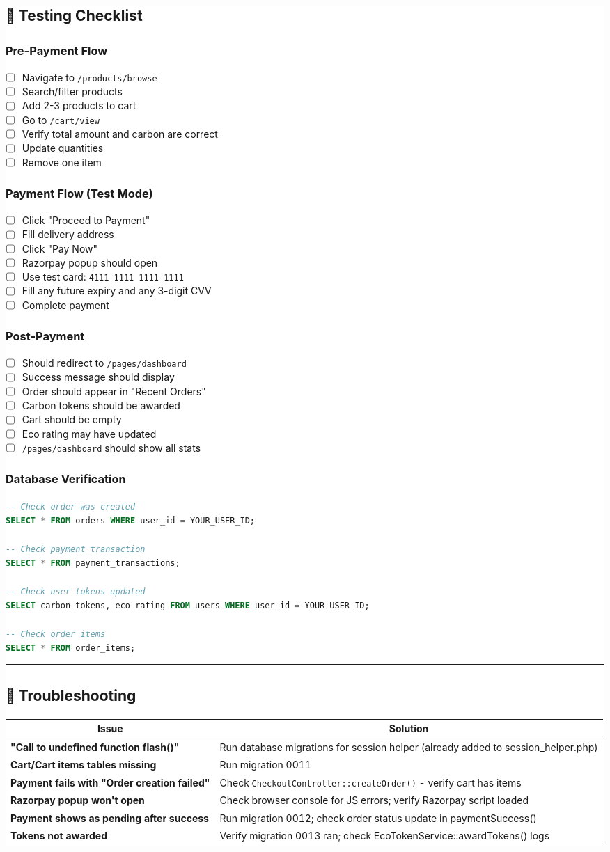 
## 🧪 Testing Checklist

### Pre-Payment Flow
- [ ] Navigate to `/products/browse`
- [ ] Search/filter products
- [ ] Add 2-3 products to cart
- [ ] Go to `/cart/view`
- [ ] Verify total amount and carbon are correct
- [ ] Update quantities
- [ ] Remove one item

### Payment Flow (Test Mode)
- [ ] Click "Proceed to Payment"
- [ ] Fill delivery address
- [ ] Click "Pay Now"
- [ ] Razorpay popup should open
- [ ] Use test card: `4111 1111 1111 1111`
- [ ] Fill any future expiry and any 3-digit CVV
- [ ] Complete payment

### Post-Payment
- [ ] Should redirect to `/pages/dashboard`
- [ ] Success message should display
- [ ] Order should appear in "Recent Orders"
- [ ] Carbon tokens should be awarded
- [ ] Cart should be empty
- [ ] Eco rating may have updated
- [ ] `/pages/dashboard` should show all stats

### Database Verification
```sql
-- Check order was created
SELECT * FROM orders WHERE user_id = YOUR_USER_ID;

-- Check payment transaction
SELECT * FROM payment_transactions;

-- Check user tokens updated
SELECT carbon_tokens, eco_rating FROM users WHERE user_id = YOUR_USER_ID;

-- Check order items
SELECT * FROM order_items;
```

---

## 🐛 Troubleshooting

| Issue | Solution |
|-------|----------|
| **"Call to undefined function flash()"** | Run database migrations for session helper (already added to session_helper.php) |
| **Cart/Cart items tables missing** | Run migration 0011 |
| **Payment fails with "Order creation failed"** | Check `CheckoutController::createOrder()` - verify cart has items |
| **Razorpay popup won't open** | Check browser console for JS errors; verify Razorpay script loaded |
| **Payment shows as pending after success** | Run migration 0012; check order status update in paymentSuccess() |
| **Tokens not awarded** | Verify migration 0013 ran; check EcoTokenService::awardTokens() logs |